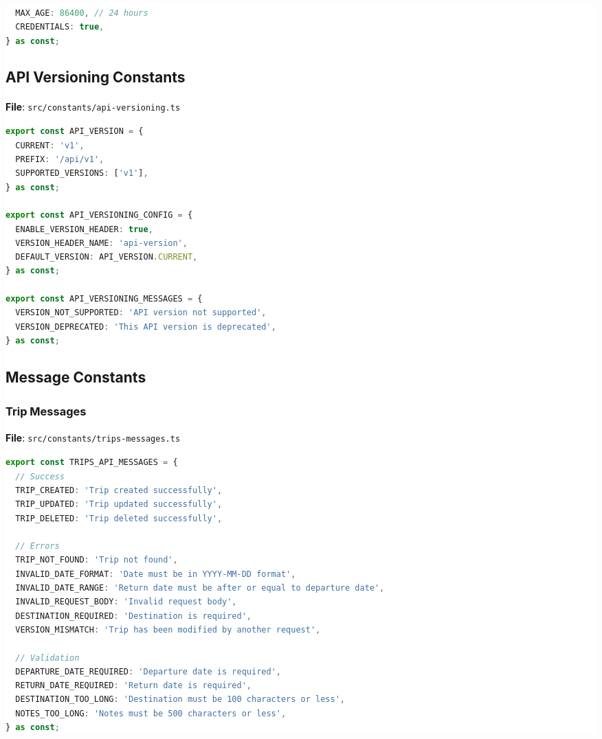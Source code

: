 ```typescript
  MAX_AGE: 86400, // 24 hours
  CREDENTIALS: true,
} as const;
```

## API Versioning Constants

**File**: `src/constants/api-versioning.ts`

```typescript
export const API_VERSION = {
  CURRENT: 'v1',
  PREFIX: '/api/v1',
  SUPPORTED_VERSIONS: ['v1'],
} as const;

export const API_VERSIONING_CONFIG = {
  ENABLE_VERSION_HEADER: true,
  VERSION_HEADER_NAME: 'api-version',
  DEFAULT_VERSION: API_VERSION.CURRENT,
} as const;

export const API_VERSIONING_MESSAGES = {
  VERSION_NOT_SUPPORTED: 'API version not supported',
  VERSION_DEPRECATED: 'This API version is deprecated',
} as const;
```

## Message Constants

### Trip Messages

**File**: `src/constants/trips-messages.ts`

```typescript
export const TRIPS_API_MESSAGES = {
  // Success
  TRIP_CREATED: 'Trip created successfully',
  TRIP_UPDATED: 'Trip updated successfully',
  TRIP_DELETED: 'Trip deleted successfully',

  // Errors
  TRIP_NOT_FOUND: 'Trip not found',
  INVALID_DATE_FORMAT: 'Date must be in YYYY-MM-DD format',
  INVALID_DATE_RANGE: 'Return date must be after or equal to departure date',
  INVALID_REQUEST_BODY: 'Invalid request body',
  DESTINATION_REQUIRED: 'Destination is required',
  VERSION_MISMATCH: 'Trip has been modified by another request',

  // Validation
  DEPARTURE_DATE_REQUIRED: 'Departure date is required',
  RETURN_DATE_REQUIRED: 'Return date is required',
  DESTINATION_TOO_LONG: 'Destination must be 100 characters or less',
  NOTES_TOO_LONG: 'Notes must be 500 characters or less',
} as const;
```
